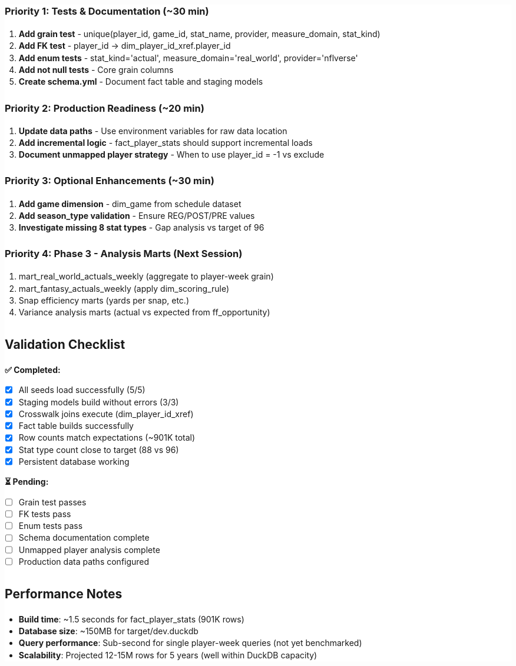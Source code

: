 ### Priority 1: Tests & Documentation (~30 min)

1. **Add grain test** - unique(player_id, game_id, stat_name, provider, measure_domain, stat_kind)
1. **Add FK test** - player_id → dim_player_id_xref.player_id
1. **Add enum tests** - stat_kind='actual', measure_domain='real_world', provider='nflverse'
1. **Add not null tests** - Core grain columns
1. **Create schema.yml** - Document fact table and staging models

### Priority 2: Production Readiness (~20 min)

1. **Update data paths** - Use environment variables for raw data location
1. **Add incremental logic** - fact_player_stats should support incremental loads
1. **Document unmapped player strategy** - When to use player_id = -1 vs exclude

### Priority 3: Optional Enhancements (~30 min)

1. **Add game dimension** - dim_game from schedule dataset
1. **Add season_type validation** - Ensure REG/POST/PRE values
1. **Investigate missing 8 stat types** - Gap analysis vs target of 96

### Priority 4: Phase 3 - Analysis Marts (Next Session)

1. mart_real_world_actuals_weekly (aggregate to player-week grain)
1. mart_fantasy_actuals_weekly (apply dim_scoring_rule)
1. Snap efficiency marts (yards per snap, etc.)
1. Variance analysis marts (actual vs expected from ff_opportunity)

## Validation Checklist

**✅ Completed:**

- [x] All seeds load successfully (5/5)
- [x] Staging models build without errors (3/3)
- [x] Crosswalk joins execute (dim_player_id_xref)
- [x] Fact table builds successfully
- [x] Row counts match expectations (~901K total)
- [x] Stat type count close to target (88 vs 96)
- [x] Persistent database working

**⏳ Pending:**

- [ ] Grain test passes
- [ ] FK tests pass
- [ ] Enum tests pass
- [ ] Schema documentation complete
- [ ] Unmapped player analysis complete
- [ ] Production data paths configured

## Performance Notes

- **Build time**: ~1.5 seconds for fact_player_stats (901K rows)
- **Database size**: ~150MB for target/dev.duckdb
- **Query performance**: Sub-second for single player-week queries (not yet benchmarked)
- **Scalability**: Projected 12-15M rows for 5 years (well within DuckDB capacity)
